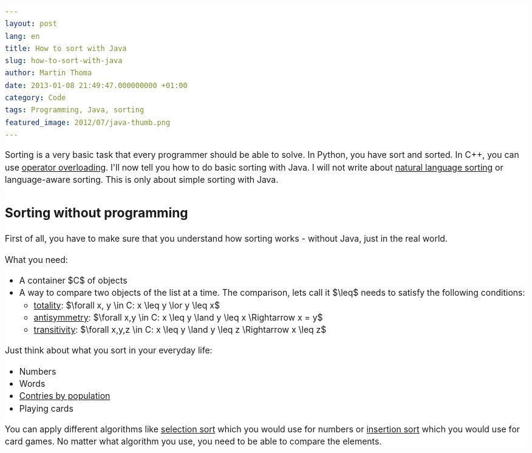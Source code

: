 ```yaml
---
layout: post
lang: en
title: How to sort with Java
slug: how-to-sort-with-java
author: Martin Thoma
date: 2013-01-08 21:49:47.000000000 +01:00
category: Code
tags: Programming, Java, sorting
featured_image: 2012/07/java-thumb.png
---
```

Sorting is a very basic task that every programmer should be able to solve. In Python, you have sort and sorted. In C++, you can use <a href="../cpp-operator-overloading/#Sorting">operator overloading</a>. I'll now tell you how to do basic sorting with Java. I will not write about <a href="http://www.codinghorror.com/blog/2007/12/sorting-for-humans-natural-sort-order.html">natural language sorting</a> or language-aware sorting. This is only about simple sorting with Java.

<h2>Sorting without programming</h2>
First of all, you have to make sure that you understand how sorting works - without Java, just in the real world.

What you need:
<ul>
  <li>A container $C$ of objects</li>
  <li>A way to compare two objects of the list at a time. The comparison, lets call it $\leq$ needs to satisfy the following conditions:
     <ul>
       <li><a href="http://en.wikipedia.org/wiki/Total_relation">totality</a>: $\forall x, y \in C: x \leq y \lor y \leq x$</li>
       <li><a href="http://en.wikipedia.org/wiki/Antisymmetric_relation">antisymmetry</a>: $\forall x,y \in C: x \leq y \land y \leq x \Rightarrow x = y$</li>
       <li><a href="http://en.wikipedia.org/wiki/Transitive_relation">transitivity</a>: $\forall x,y,z \in C: x \leq y \land y \leq z \Rightarrow x \leq z$</li>
     </ul>
  </li>
</ul>

Just think about what you sort in your everyday life:
<ul>
  <li>Numbers</li>
  <li>Words</li>
  <li><a href="http://en.wikipedia.org/wiki/List_of_countries_by_population">Contries by population</a></li>
  <li>Playing cards</li>
</ul>

You can apply different algorithms like <a href="http://en.wikipedia.org/wiki/Selection_sort">selection sort</a> which you would use for numbers or <a href="http://en.wikipedia.org/wiki/Insertion_sort">insertion sort</a> which you would use for card games. No matter what algorithm you use, you need to be able to compare the elements.
